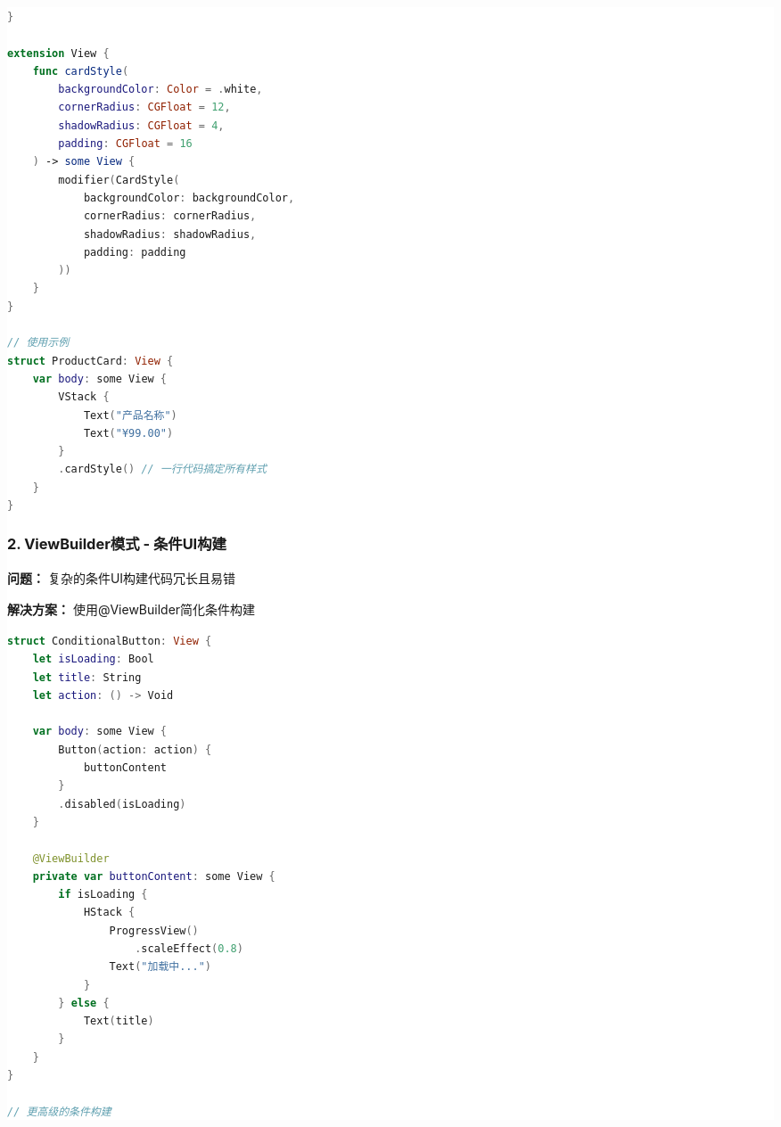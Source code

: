 ```swift
}

extension View {
    func cardStyle(
        backgroundColor: Color = .white,
        cornerRadius: CGFloat = 12,
        shadowRadius: CGFloat = 4,
        padding: CGFloat = 16
    ) -> some View {
        modifier(CardStyle(
            backgroundColor: backgroundColor,
            cornerRadius: cornerRadius,
            shadowRadius: shadowRadius,
            padding: padding
        ))
    }
}

// 使用示例
struct ProductCard: View {
    var body: some View {
        VStack {
            Text("产品名称")
            Text("¥99.00")
        }
        .cardStyle() // 一行代码搞定所有样式
    }
}
```

### 2. ViewBuilder模式 - 条件UI构建

**问题：** 复杂的条件UI构建代码冗长且易错

**解决方案：** 使用@ViewBuilder简化条件构建

```swift
struct ConditionalButton: View {
    let isLoading: Bool
    let title: String
    let action: () -> Void
    
    var body: some View {
        Button(action: action) {
            buttonContent
        }
        .disabled(isLoading)
    }
    
    @ViewBuilder
    private var buttonContent: some View {
        if isLoading {
            HStack {
                ProgressView()
                    .scaleEffect(0.8)
                Text("加载中...")
            }
        } else {
            Text(title)
        }
    }
}

// 更高级的条件构建
```